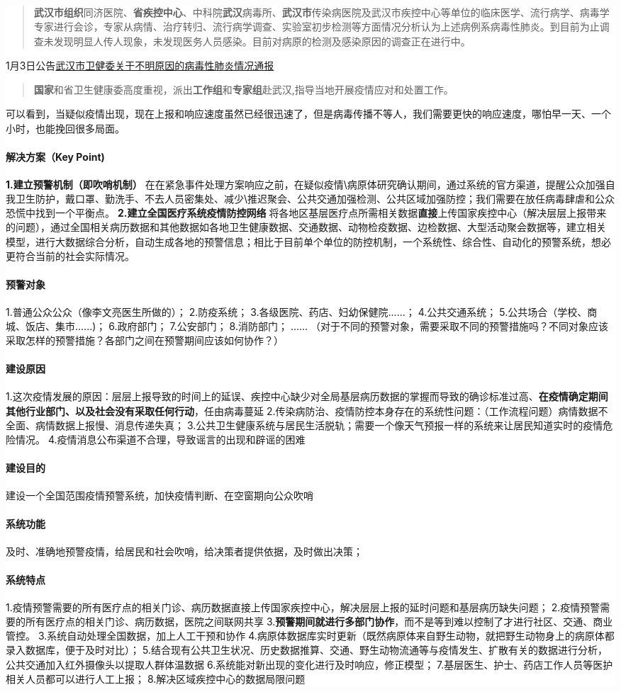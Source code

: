 > **武汉市组织**同济医院、**省疾控中心**、中科院**武汉**病毒所、**武汉市**传染病医院及武汉市疾控中心等单位的临床医学、流行病学、病毒学专家进行会诊，专家从病情、治疗转归、流行病学调查、实验室初步检测等方面情况分析认为上述病例系病毒性肺炎。到目前为止调查未发现明显人传人现象，未发现医务人员感染。目前对病原的检测及感染原因的调查正在进行中。

1月3日公告<a href="http://wjw.wuhan.gov.cn/front/web/showDetail/2020010309017">武汉市卫健委关于不明原因的病毒性肺炎情况通报</a>

> **国家**和省卫生健康委高度重视，派出**工作组**和**专家组**赴武汉,指导当地开展疫情应对和处置工作。

可以看到，当疑似疫情出现，现在上报和响应速度虽然已经很迅速了，但是病毒传播不等人，我们需要更快的响应速度，哪怕早一天、一个小时，也能挽回很多局面。



#### 解决方案（Key Point)

**1.建立预警机制（即吹哨机制）**
在在紧急事件处理方案响应之前，在疑似疫情\病原体研究确认期间，通过系统的官方渠道，提醒公众加强自我卫生防护，戴口罩、勤洗手、不去人员密集处、减少\推迟聚会、公共交通加强检测、公共区域加强防控；我们需要在放任病毒肆虐和公众恐慌中找到一个平衡点。
**2.建立全国医疗系统疫情防控网络**
将各地区基层医疗点所需相关数据**直接**上传国家疾控中心（解决层层上报带来的问题），通过全国相关病历数据和其他数据如各地卫生健康数据、交通数据、动物检疫数据、边检数据、大型活动聚会数据等，建立相关模型，进行大数据综合分析，自动生成各地的预警信息；相比于目前单个单位的防控机制，一个系统性、综合性、自动化的预警系统，想必更符合当前的社会实际情况。

#### 预警对象

1.普通公众公众（像李文亮医生所做的）；
2.防疫系统；
3.各级医院、药店、妇幼保健院......；
4.公共交通系统；
5.公共场合（学校、商城、饭店、集市......)；
6.政府部门；
7.公安部门；
8.消防部门；
......
（对于不同的预警对象，需要采取不同的预警措施吗？不同对象应该采取怎样的预警措施？各部门之间在预警期间应该如何协作？）

#### 建设原因

1.这次疫情发展的原因：层层上报导致的时间上的延误、疾控中心缺少对全局基层病历数据的掌握而导致的确诊标准过高、**在疫情确定期间其他行业部门、以及社会没有采取任何行动**，任由病毒蔓延
2.传染病防治、疫情防控本身存在的系统性问题：（工作流程问题）病情数据不全面、病情数据上报慢、消息传递失真；
3.公共卫生健康系统与居民生活脱轨；需要一个像天气预报一样的系统来让居民知道实时的疫情危险情况。
4.疫情消息公布渠道不合理，导致谣言的出现和辟谣的困难

#### 建设目的

建设一个全国范围疫情预警系统，加快疫情判断、在空窗期向公众吹哨

#### 系统功能

及时、准确地预警疫情，给居民和社会吹哨，给决策者提供依据，及时做出决策；

#### 系统特点

1.疫情预警需要的所有医疗点的相关门诊、病历数据直接上传国家疾控中心，解决层层上报的延时问题和基层病历缺失问题；
2.疫情预警需要的所有医疗点的相关门诊、病历数据，医院之间联网共享
3.**预警期间就进行多部门协作**，而不是等到难以控制了才进行社区、交通、商业管控。
3.系统自动处理全国数据，加上人工干预和协作
4.病原体数据库实时更新（既然病原体来自野生动物，就把野生动物身上的病原体都录入数据库，便于及时对比）；
5.结合现有公共卫生状况、历史数据推算、交通、野生动物流通等与疫情发生、扩散有关的数据进行分析，公共交通加入红外摄像头以提取人群体温数据
6.系统能对新出现的变化进行及时响应，修正模型；
7.基层医生、护士、药店工作人员等医护相关人员都可以进行人工上报；
8.解决区域疾控中心的数据局限问题
